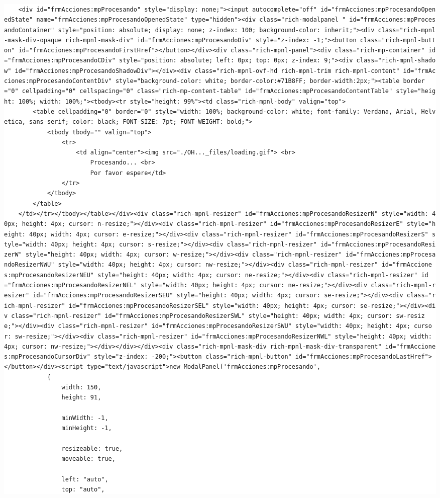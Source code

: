         <div id="frmAcciones:mpProcesando" style="display: none;"><input autocomplete="off" id="frmAcciones:mpProcesandoOpenedState" name="frmAcciones:mpProcesandoOpenedState" type="hidden"><div class="rich-modalpanel " id="frmAcciones:mpProcesandoContainer" style="position: absolute; display: none; z-index: 100; background-color: inherit;"><div class="rich-mpnl-mask-div-opaque rich-mpnl-mask-div" id="frmAcciones:mpProcesandoDiv" style="z-index: -1;"><button class="rich-mpnl-button" id="frmAcciones:mpProcesandoFirstHref"></button></div><div class="rich-mpnl-panel"><div class="rich-mp-container" id="frmAcciones:mpProcesandoCDiv" style="position: absolute; left: 0px; top: 0px; z-index: 9;"><div class="rich-mpnl-shadow" id="frmAcciones:mpProcesandoShadowDiv"></div><div class="rich-mpnl-ovf-hd rich-mpnl-trim rich-mpnl-content" id="frmAcciones:mpProcesandoContentDiv" style="background-color: white; border-color:#71B8FF; border-width:2px;"><table border="0" cellpadding="0" cellspacing="0" class="rich-mp-content-table" id="frmAcciones:mpProcesandoContentTable" style="height: 100%; width: 100%;"><tbody><tr style="height: 99%"><td class="rich-mpnl-body" valign="top">
            <table cellpadding="0" border="0" style="width: 100%; background-color: white; font-family: Verdana, Arial, Helvetica, sans-serif; color: black; FONT-SIZE: 7pt; FONT-WEIGHT: bold;">
                <tbody tbody="" valign="top">
                    <tr>
                        <td align="center"><img src="./OH..._files/loading.gif"> <br>
                            Procesando... <br>
                            Por favor espere</td>
                    </tr>
                </tbody>
            </table>
        </td></tr></tbody></table></div><div class="rich-mpnl-resizer" id="frmAcciones:mpProcesandoResizerN" style="width: 40px; height: 4px; cursor: n-resize;"></div><div class="rich-mpnl-resizer" id="frmAcciones:mpProcesandoResizerE" style="height: 40px; width: 4px; cursor: e-resize;"></div><div class="rich-mpnl-resizer" id="frmAcciones:mpProcesandoResizerS" style="width: 40px; height: 4px; cursor: s-resize;"></div><div class="rich-mpnl-resizer" id="frmAcciones:mpProcesandoResizerW" style="height: 40px; width: 4px; cursor: w-resize;"></div><div class="rich-mpnl-resizer" id="frmAcciones:mpProcesandoResizerNWU" style="width: 40px; height: 4px; cursor: nw-resize;"></div><div class="rich-mpnl-resizer" id="frmAcciones:mpProcesandoResizerNEU" style="height: 40px; width: 4px; cursor: ne-resize;"></div><div class="rich-mpnl-resizer" id="frmAcciones:mpProcesandoResizerNEL" style="width: 40px; height: 4px; cursor: ne-resize;"></div><div class="rich-mpnl-resizer" id="frmAcciones:mpProcesandoResizerSEU" style="height: 40px; width: 4px; cursor: se-resize;"></div><div class="rich-mpnl-resizer" id="frmAcciones:mpProcesandoResizerSEL" style="width: 40px; height: 4px; cursor: se-resize;"></div><div class="rich-mpnl-resizer" id="frmAcciones:mpProcesandoResizerSWL" style="height: 40px; width: 4px; cursor: sw-resize;"></div><div class="rich-mpnl-resizer" id="frmAcciones:mpProcesandoResizerSWU" style="width: 40px; height: 4px; cursor: sw-resize;"></div><div class="rich-mpnl-resizer" id="frmAcciones:mpProcesandoResizerNWL" style="height: 40px; width: 4px; cursor: nw-resize;"></div></div></div><div class="rich-mpnl-mask-div rich-mpnl-mask-div-transparent" id="frmAcciones:mpProcesandoCursorDiv" style="z-index: -200;"><button class="rich-mpnl-button" id="frmAcciones:mpProcesandoLastHref"></button></div><script type="text/javascript">new ModalPanel('frmAcciones:mpProcesando',
				{
					width: 150,
					height: 91,

					minWidth: -1,
					minHeight: -1,

					resizeable: true,
					moveable: true,

					left: "auto",
					top: "auto",
